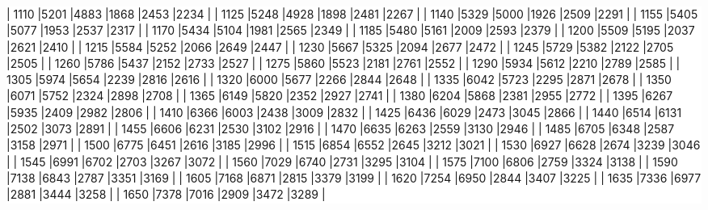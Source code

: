 | 1110 |5201 |4883 |1868 |2453 |2234 |
| 1125 |5248 |4928 |1898 |2481 |2267 |
| 1140 |5329 |5000 |1926 |2509 |2291 |
| 1155 |5405 |5077 |1953 |2537 |2317 |
| 1170 |5434 |5104 |1981 |2565 |2349 |
| 1185 |5480 |5161 |2009 |2593 |2379 |
| 1200 |5509 |5195 |2037 |2621 |2410 |
| 1215 |5584 |5252 |2066 |2649 |2447 |
| 1230 |5667 |5325 |2094 |2677 |2472 |
| 1245 |5729 |5382 |2122 |2705 |2505 |
| 1260 |5786 |5437 |2152 |2733 |2527 |
| 1275 |5860 |5523 |2181 |2761 |2552 |
| 1290 |5934 |5612 |2210 |2789 |2585 |
| 1305 |5974 |5654 |2239 |2816 |2616 |
| 1320 |6000 |5677 |2266 |2844 |2648 |
| 1335 |6042 |5723 |2295 |2871 |2678 |
| 1350 |6071 |5752 |2324 |2898 |2708 |
| 1365 |6149 |5820 |2352 |2927 |2741 |
| 1380 |6204 |5868 |2381 |2955 |2772 |
| 1395 |6267 |5935 |2409 |2982 |2806 |
| 1410 |6366 |6003 |2438 |3009 |2832 |
| 1425 |6436 |6029 |2473 |3045 |2866 |
| 1440 |6514 |6131 |2502 |3073 |2891 |
| 1455 |6606 |6231 |2530 |3102 |2916 |
| 1470 |6635 |6263 |2559 |3130 |2946 |
| 1485 |6705 |6348 |2587 |3158 |2971 |
| 1500 |6775 |6451 |2616 |3185 |2996 |
| 1515 |6854 |6552 |2645 |3212 |3021 |
| 1530 |6927 |6628 |2674 |3239 |3046 |
| 1545 |6991 |6702 |2703 |3267 |3072 |
| 1560 |7029 |6740 |2731 |3295 |3104 |
| 1575 |7100 |6806 |2759 |3324 |3138 |
| 1590 |7138 |6843 |2787 |3351 |3169 |
| 1605 |7168 |6871 |2815 |3379 |3199 |
| 1620 |7254 |6950 |2844 |3407 |3225 |
| 1635 |7336 |6977 |2881 |3444 |3258 |
| 1650 |7378 |7016 |2909 |3472 |3289 |